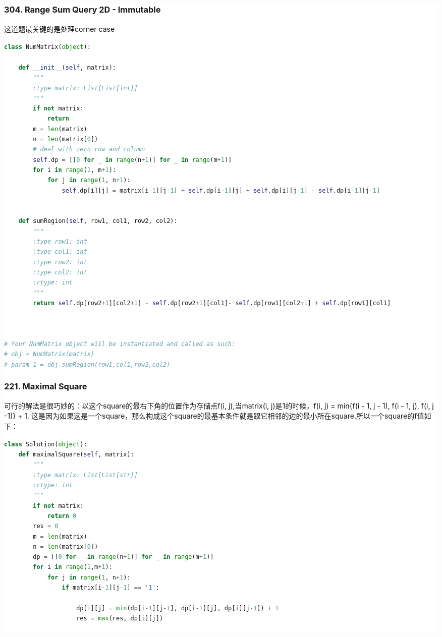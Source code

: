 ### 304. Range Sum Query 2D - Immutable
这道题最关键的是处理corner case

```python
class NumMatrix(object):

    def __init__(self, matrix):
        """
        :type matrix: List[List[int]]
        """
        if not matrix:
            return
        m = len(matrix)
        n = len(matrix[0])
        # deal with zero row and column
        self.dp = [[0 for _ in range(n+1)] for _ in range(m+1)]
        for i in range(1, m+1):
            for j in range(1, n+1):
                self.dp[i][j] = matrix[i-1][j-1] + self.dp[i-1][j] + self.dp[i][j-1] - self.dp[i-1][j-1]
        

    def sumRegion(self, row1, col1, row2, col2):
        """
        :type row1: int
        :type col1: int
        :type row2: int
        :type col2: int
        :rtype: int
        """
        return self.dp[row2+1][col2+1] - self.dp[row2+1][col1]- self.dp[row1][col2+1] + self.dp[row1][col1]
        


# Your NumMatrix object will be instantiated and called as such:
# obj = NumMatrix(matrix)
# param_1 = obj.sumRegion(row1,col1,row2,col2)
```

### 221. Maximal Square
可行的解法是很巧妙的：以这个square的最右下角的位置作为存储点f(i, j),当matrix(i, j)是1的时候，f(i, j) = min{f(i - 1, j - 1), f(i - 1, j), f(i, j -1)} + 1. 这是因为如果这是一个square，那么构成这个square的最基本条件就是跟它相邻的边的最小所在square.所以一个square的f值如下：

```python
class Solution(object):
    def maximalSquare(self, matrix):
        """
        :type matrix: List[List[str]]
        :rtype: int
        """
        if not matrix:
            return 0
        res = 0
        m = len(matrix)
        n = len(matrix[0])
        dp = [[0 for _ in range(n+1)] for _ in range(m+1)]
        for i in range(1,m+1):
            for j in range(1, n+1):
                if matrix[i-1][j-1] == '1':
                   
                    dp[i][j] = min(dp[i-1][j-1], dp[i-1][j], dp[i][j-1]) + 1
                    res = max(res, dp[i][j])
        
```